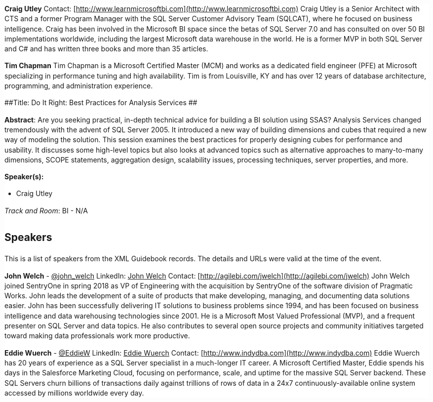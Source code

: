 **Craig Utley** 
Contact: [http://www.learnmicrosoftbi.com](http://www.learnmicrosoftbi.com)
Craig Utley is a Senior Architect with CTS and a former Program Manager with the SQL Server Customer Advisory Team (SQLCAT), where he focused on business intelligence. Craig has been involved in the Microsoft BI space since the betas of SQL Server 7.0 and has consulted on over 50 BI implementations worldwide, including the largest Microsoft data warehouse in the world. He is a former MVP in both SQL Server and C# and has written three books and more than 35 articles.
 
**Tim Chapman** 
Tim Chapman is a Microsoft Certified Master (MCM) and works as a dedicated field engineer (PFE) at Microsoft specializing in performance tuning and high availability. Tim is from Louisville, KY and has over 12 years of database architecture, programming, and administration experience.


 
 
 
 
##Title: Do It Right: Best Practices for Analysis Services ##
 
**Abstract**:
Are you seeking practical, in-depth technical advice for building a BI solution using SSAS? Analysis Services changed tremendously with the advent of SQL Server 2005. It introduced a new way of building dimensions and cubes that required a new way of modeling the solution. This session examines the best practices for properly designing cubes for performance and usability. It discusses some high-level topics but also looks at advanced topics such as alternative approaches to many-to-many dimensions, SCOPE statements, aggregation design, scalability issues, processing techniques, server properties, and more. 
 
**Speaker(s):**
- Craig Utley
 
*Track and Room*: BI - N/A
 
 
 
 
## <a name="#speakers"></a>Speakers
This is a list of speakers from the XML Guidebook records. The details and URLs were valid at the time of the event.
 
 
**John Welch**  - [@john_welch](https://www.twitter.com/@john_welch)
LinkedIn: [John Welch](http://www.linkedin.com/in/johncwelch/)
Contact: [http://agilebi.com/jwelch](http://agilebi.com/jwelch)
John Welch joined SentryOne in spring 2018 as VP of Engineering with the acquisition by SentryOne of the software division of Pragmatic Works. John leads the development of a suite of products that make developing, managing, and documenting data solutions easier. John has been successfully delivering IT solutions to business problems since 1994, and has been focused on business intelligence and data warehousing technologies since 2001. He is a Microsoft Most Valued Professional (MVP), and a frequent presenter on SQL Server and data topics. He also contributes to several open source projects and community initiatives targeted toward making data professionals work more productive.
 
**Eddie Wuerch**  - [@EddieW](https://www.twitter.com/@EddieW)
LinkedIn: [Eddie Wuerch](http://www.linkedin.com/in/eddiewuerch)
Contact: [http://www.indydba.com](http://www.indydba.com)
Eddie Wuerch has 20 years of experience as a SQL Server specialist in a much-longer IT career. A Microsoft Certified Master, Eddie spends his days in the Salesforce Marketing Cloud, focusing on performance, scale, and uptime for the massive SQL Server backend. These SQL Servers churn billions of transactions daily against trillions of rows of data in a 24x7 continuously-available online system accessed by millions worldwide every day.
 